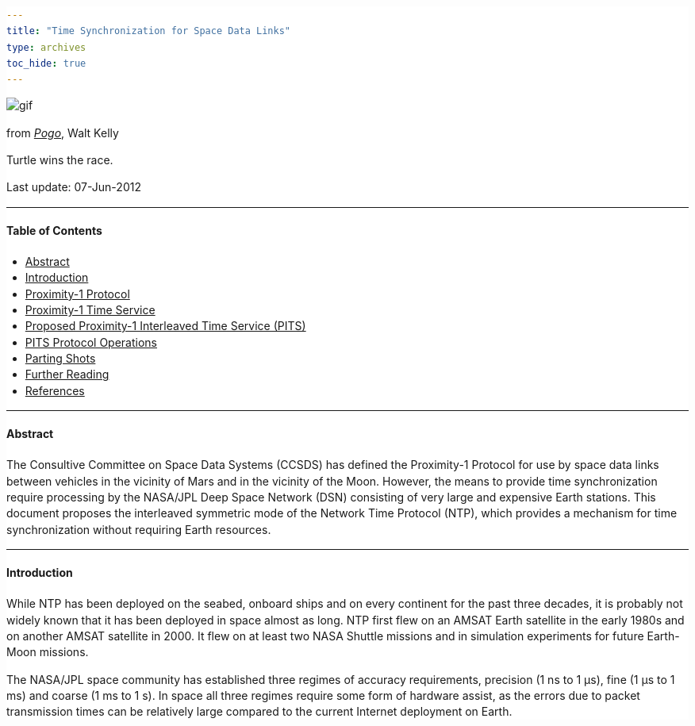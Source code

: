 ```yaml
---
title: "Time Synchronization for Space Data Links"
type: archives
toc_hide: true
---
```


![gif](/archives/pic/pogo5.gif)

from [_Pogo_](/reflib/pictures), Walt Kelly

Turtle wins the race.

Last update: 07-Jun-2012

* * *

#### Table of Contents

*  [Abstract](/reflib/proximity/#abstract)
*  [Introduction](/reflib/proximity/#introduction)
*  [Proximity-1 Protocol](/reflib/proximity/#proximity1-protocol)
*  [Proximity-1 Time Service](/reflib/proximity/#proximity1-time-service)
*  [Proposed Proximity-1 Interleaved Time Service (PITS)](/reflib/proximity/#proposed-proximity1-interleaved-time-service-pits)
*  [PITS Protocol Operations](/reflib/proximity/#pits-protocol-operations)
*  [Parting Shots](/reflib/proximity/#parting-shots)
*  [Further Reading](/reflib/proximity/#further-reading)
*  [References](/reflib/proximity/#references)

* * *

#### Abstract

The Consultive Committee on Space Data Systems (CCSDS) has defined the Proximity-1 Protocol for use by space data links between vehicles in the vicinity of Mars and in the vicinity of the Moon. However, the means to provide time synchronization require processing by the NASA/JPL Deep Space Network (DSN) consisting of very large and expensive Earth stations. This document proposes the interleaved symmetric mode of the Network Time Protocol (NTP), which provides a mechanism for time synchronization without requiring Earth resources.

* * *

#### Introduction

While NTP has been deployed on the seabed, onboard ships and on every continent for the past three decades, it is probably not widely known that it has been deployed in space almost as long. NTP first flew on an AMSAT Earth satellite in the early 1980s and on another AMSAT satellite in 2000. It flew on at least two NASA Shuttle missions and in simulation experiments for future Earth-Moon missions.

The NASA/JPL space community has established three regimes of accuracy requirements, precision (1 ns to 1 μs), fine (1 μs to 1 ms) and coarse (1 ms to 1 s). In space all three regimes require some form of hardware assist, as the errors due to packet transmission times can be relatively large compared to the current Internet deployment on Earth.
